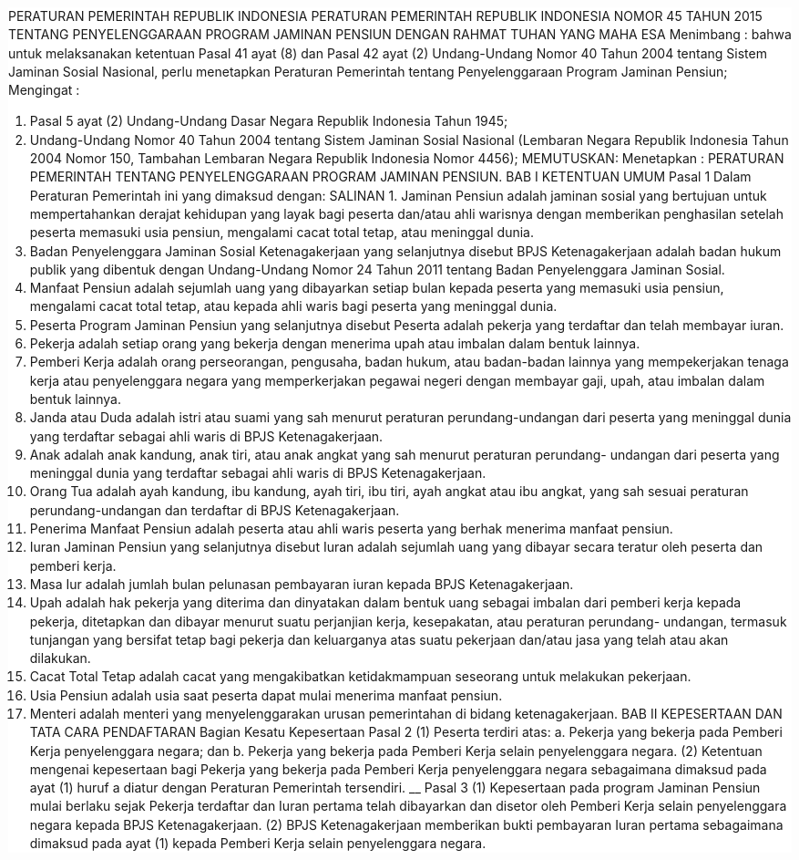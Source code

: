  PERATURAN PEMERINTAH REPUBLIK INDONESIA PERATURAN PEMERINTAH REPUBLIK INDONESIA NOMOR 45 TAHUN 2015 TENTANG PENYELENGGARAAN PROGRAM JAMINAN PENSIUN
DENGAN RAHMAT TUHAN YANG MAHA ESA
Menimbang :
 bahwa untuk melaksanakan ketentuan Pasal 41 ayat (8) dan Pasal 42 ayat (2) Undang-Undang Nomor 40 Tahun 2004 tentang Sistem Jaminan Sosial Nasional, perlu menetapkan Peraturan Pemerintah tentang Penyelenggaraan Program Jaminan Pensiun;
Mengingat :

1. Pasal 5 ayat (2) Undang-Undang Dasar Negara Republik Indonesia Tahun 1945;
2. Undang-Undang Nomor 40 Tahun 2004 tentang Sistem Jaminan Sosial Nasional (Lembaran Negara Republik Indonesia Tahun 2004 Nomor 150, Tambahan Lembaran Negara Republik Indonesia Nomor 4456);
MEMUTUSKAN:
 Menetapkan : PERATURAN PEMERINTAH TENTANG PENYELENGGARAAN PROGRAM JAMINAN PENSIUN.
BAB I KETENTUAN UMUM
Pasal 1
Dalam Peraturan Pemerintah ini yang dimaksud dengan: SALINAN 1. Jaminan Pensiun adalah jaminan sosial yang bertujuan untuk mempertahankan derajat kehidupan yang layak bagi peserta dan/atau ahli warisnya dengan memberikan penghasilan setelah peserta memasuki usia pensiun, mengalami cacat total tetap, atau meninggal dunia.
2. Badan Penyelenggara Jaminan Sosial Ketenagakerjaan yang selanjutnya disebut BPJS Ketenagakerjaan adalah badan hukum publik yang dibentuk dengan Undang-Undang Nomor 24 Tahun 2011 tentang Badan Penyelenggara Jaminan Sosial.
3. Manfaat Pensiun adalah sejumlah uang yang dibayarkan setiap bulan kepada peserta yang memasuki usia pensiun, mengalami cacat total tetap, atau kepada ahli waris bagi peserta yang meninggal dunia.
4. Peserta Program Jaminan Pensiun yang selanjutnya disebut Peserta adalah pekerja yang terdaftar dan telah membayar iuran.
5. Pekerja adalah setiap orang yang bekerja dengan menerima upah atau imbalan dalam bentuk lainnya.
6. Pemberi Kerja adalah orang perseorangan, pengusaha, badan hukum, atau badan-badan lainnya yang mempekerjakan tenaga kerja atau penyelenggara negara yang memperkerjakan pegawai negeri dengan membayar gaji, upah, atau imbalan dalam bentuk lainnya.
7. Janda atau Duda adalah istri atau suami yang sah menurut peraturan perundang-undangan dari peserta yang meninggal dunia yang terdaftar sebagai ahli waris di BPJS Ketenagakerjaan.
8. Anak adalah anak kandung, anak tiri, atau anak angkat yang sah menurut peraturan perundang- undangan dari peserta yang meninggal dunia yang terdaftar sebagai ahli waris di BPJS Ketenagakerjaan.
9. Orang Tua adalah ayah kandung, ibu kandung, ayah tiri, ibu tiri, ayah angkat atau ibu angkat, yang sah sesuai peraturan perundang-undangan dan terdaftar di BPJS Ketenagakerjaan.
10. Penerima Manfaat Pensiun adalah peserta atau ahli waris peserta yang berhak menerima manfaat pensiun.
11. Iuran Jaminan Pensiun yang selanjutnya disebut Iuran adalah sejumlah uang yang dibayar secara teratur oleh peserta dan pemberi kerja.
12. Masa Iur adalah jumlah bulan pelunasan pembayaran iuran kepada BPJS Ketenagakerjaan.
13. Upah adalah hak pekerja yang diterima dan dinyatakan dalam bentuk uang sebagai imbalan dari pemberi kerja kepada pekerja, ditetapkan dan dibayar menurut suatu perjanjian kerja, kesepakatan, atau peraturan perundang- undangan, termasuk tunjangan yang bersifat tetap bagi pekerja dan keluarganya atas suatu pekerjaan dan/atau jasa yang telah atau akan dilakukan.
14. Cacat Total Tetap adalah cacat yang mengakibatkan ketidakmampuan seseorang untuk melakukan pekerjaan.
15. Usia Pensiun adalah usia saat peserta dapat mulai menerima manfaat pensiun.
16. Menteri adalah menteri yang menyelenggarakan urusan pemerintahan di bidang ketenagakerjaan.
BAB II KEPESERTAAN DAN TATA CARA PENDAFTARAN
Bagian Kesatu Kepesertaan
Pasal 2
(1) Peserta terdiri atas:
a. Pekerja yang bekerja pada Pemberi Kerja penyelenggara negara; dan
b. Pekerja yang bekerja pada Pemberi Kerja selain penyelenggara negara.
(2) Ketentuan mengenai kepesertaan bagi Pekerja yang bekerja pada Pemberi Kerja penyelenggara negara sebagaimana dimaksud pada ayat (1) huruf a diatur dengan Peraturan Pemerintah tersendiri. __
Pasal 3
(1) Kepesertaan pada program Jaminan Pensiun mulai berlaku sejak Pekerja terdaftar dan Iuran pertama telah dibayarkan dan disetor oleh Pemberi Kerja selain penyelenggara negara kepada BPJS Ketenagakerjaan.
(2) BPJS Ketenagakerjaan memberikan bukti pembayaran Iuran pertama sebagaimana dimaksud pada ayat (1) kepada Pemberi Kerja selain penyelenggara negara.
